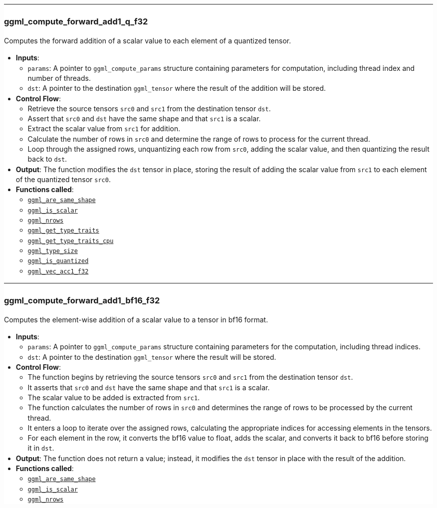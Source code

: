 
---
### ggml\_compute\_forward\_add1\_q\_f32
Computes the forward addition of a scalar value to each element of a quantized tensor.
- **Inputs**:
    - `params`: A pointer to `ggml_compute_params` structure containing parameters for computation, including thread index and number of threads.
    - `dst`: A pointer to the destination `ggml_tensor` where the result of the addition will be stored.
- **Control Flow**:
    - Retrieve the source tensors `src0` and `src1` from the destination tensor `dst`.
    - Assert that `src0` and `dst` have the same shape and that `src1` is a scalar.
    - Extract the scalar value from `src1` for addition.
    - Calculate the number of rows in `src0` and determine the range of rows to process for the current thread.
    - Loop through the assigned rows, unquantizing each row from `src0`, adding the scalar value, and then quantizing the result back to `dst`.
- **Output**: The function modifies the `dst` tensor in place, storing the result of adding the scalar value from `src1` to each element of the quantized tensor `src0`.
- **Functions called**:
    - [`ggml_are_same_shape`](../ggml.c.driver.md#ggml_are_same_shape)
    - [`ggml_is_scalar`](../ggml.c.driver.md#ggml_is_scalar)
    - [`ggml_nrows`](../ggml.c.driver.md#ggml_nrows)
    - [`ggml_get_type_traits`](../ggml.c.driver.md#ggml_get_type_traits)
    - [`ggml_get_type_traits_cpu`](ggml-cpu.c.driver.md#ggml_get_type_traits_cpu)
    - [`ggml_type_size`](../ggml.c.driver.md#ggml_type_size)
    - [`ggml_is_quantized`](../ggml.c.driver.md#ggml_is_quantized)
    - [`ggml_vec_acc1_f32`](vec.h.driver.md#ggml_vec_acc1_f32)


---
### ggml\_compute\_forward\_add1\_bf16\_f32
Computes the element-wise addition of a scalar value to a tensor in bf16 format.
- **Inputs**:
    - `params`: A pointer to `ggml_compute_params` structure containing parameters for the computation, including thread indices.
    - `dst`: A pointer to the destination `ggml_tensor` where the result will be stored.
- **Control Flow**:
    - The function begins by retrieving the source tensors `src0` and `src1` from the destination tensor `dst`.
    - It asserts that `src0` and `dst` have the same shape and that `src1` is a scalar.
    - The scalar value to be added is extracted from `src1`.
    - The function calculates the number of rows in `src0` and determines the range of rows to be processed by the current thread.
    - It enters a loop to iterate over the assigned rows, calculating the appropriate indices for accessing elements in the tensors.
    - For each element in the row, it converts the bf16 value to float, adds the scalar, and converts it back to bf16 before storing it in `dst`.
- **Output**: The function does not return a value; instead, it modifies the `dst` tensor in place with the result of the addition.
- **Functions called**:
    - [`ggml_are_same_shape`](../ggml.c.driver.md#ggml_are_same_shape)
    - [`ggml_is_scalar`](../ggml.c.driver.md#ggml_is_scalar)
    - [`ggml_nrows`](../ggml.c.driver.md#ggml_nrows)
